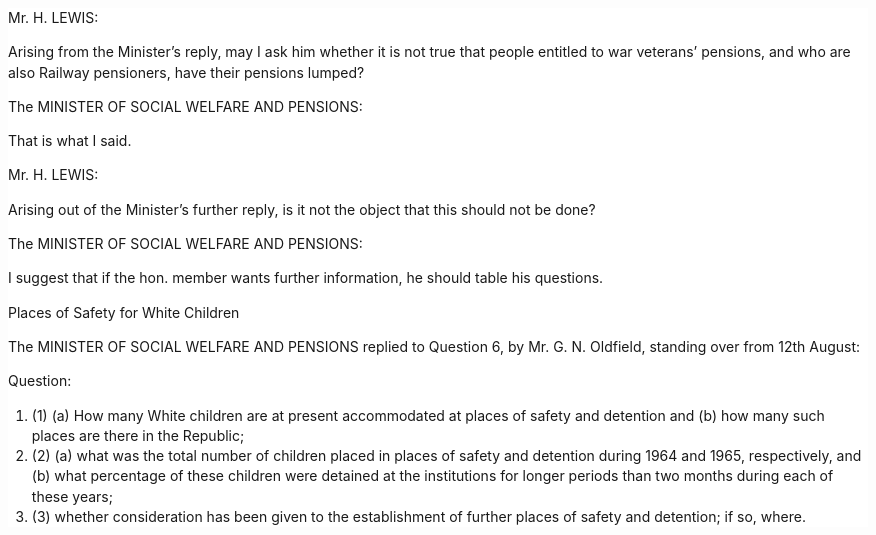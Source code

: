 </answer>

<question by="#lewis" to="#minister_of_social_welfare_and_pensions">

<from>Mr. H. LEWIS:</from>

<p>Arising from the Minister&#x2019;s reply, may I ask him whether it is not true that people entitled to war veterans&#x2019; pensions, and who are also Railway pensioners, have their pensions lumped?</p>

</question>

<answer by="#minister_of_social_welfare_and_pensions" to="#lewis">

<from>The MINISTER OF SOCIAL WELFARE AND PENSIONS:</from>

<p>That is what I said.</p>

</answer>

<question by="#lewis" to="#minister_of_social_welfare_and_pensions">

<from>Mr. H. LEWIS:</from>

<p>Arising out of the Minister&#x2019;s further reply, is it not the object that this should not be done?</p>

</question>

<answer by="#minister_of_social_welfare_and_pensions" to="#lewis">

<from>The MINISTER OF SOCIAL WELFARE AND PENSIONS:</from>

<p>I suggest that if the hon. member wants further information, he should table his questions.</p>

</answer>

</oralStatements>

<oralStatements>

<heading>Places of Safety for White Children</heading>

<p>The MINISTER OF SOCIAL WELFARE AND PENSIONS replied to Question 6, by Mr. G. N. Oldfield, standing over from 12th August:</p>

<question by="#oldfield" to="#minister_of_social_welfare_and_pensions">

<heading>Question:</heading>

<ol>

<li>(1) (a) How many White children are at present accommodated at places of safety and detention and (b) how many such places are there in the Republic;</li>

<li>(2) (a) what was the total number of children placed in places of safety and detention during 1964 and 1965, respectively, and (b) what percentage of these children were detained at the institutions for longer periods than two months during each of these years;</li>

<li>(3) whether consideration has been given to the establishment of further places of safety and detention; if so, where.</li>

</ol>
